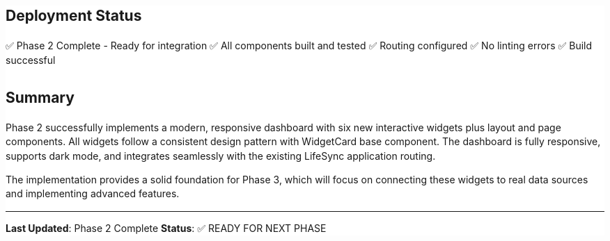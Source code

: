 ## Deployment Status

✅ Phase 2 Complete - Ready for integration
✅ All components built and tested
✅ Routing configured
✅ No linting errors
✅ Build successful

## Summary

Phase 2 successfully implements a modern, responsive dashboard with six new interactive widgets plus layout and page components. All widgets follow a consistent design pattern with WidgetCard base component. The dashboard is fully responsive, supports dark mode, and integrates seamlessly with the existing LifeSync application routing.

The implementation provides a solid foundation for Phase 3, which will focus on connecting these widgets to real data sources and implementing advanced features.

---

**Last Updated**: Phase 2 Complete
**Status**: ✅ READY FOR NEXT PHASE
